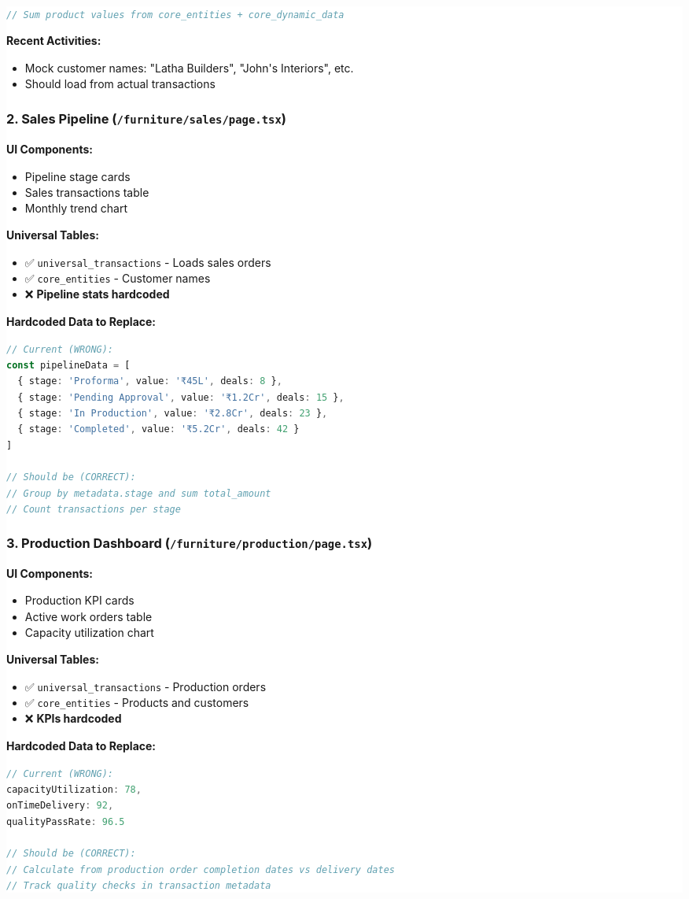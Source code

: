 ```typescript
// Sum product values from core_entities + core_dynamic_data
```

**Recent Activities:**
- Mock customer names: "Latha Builders", "John's Interiors", etc.
- Should load from actual transactions

### 2. **Sales Pipeline** (`/furniture/sales/page.tsx`)

**UI Components:**
- Pipeline stage cards
- Sales transactions table
- Monthly trend chart

**Universal Tables:**
- ✅ `universal_transactions` - Loads sales orders
- ✅ `core_entities` - Customer names
- ❌ **Pipeline stats hardcoded**

**Hardcoded Data to Replace:**
```typescript
// Current (WRONG):
const pipelineData = [
  { stage: 'Proforma', value: '₹45L', deals: 8 },
  { stage: 'Pending Approval', value: '₹1.2Cr', deals: 15 },
  { stage: 'In Production', value: '₹2.8Cr', deals: 23 },
  { stage: 'Completed', value: '₹5.2Cr', deals: 42 }
]

// Should be (CORRECT):
// Group by metadata.stage and sum total_amount
// Count transactions per stage
```

### 3. **Production Dashboard** (`/furniture/production/page.tsx`)

**UI Components:**
- Production KPI cards
- Active work orders table
- Capacity utilization chart

**Universal Tables:**
- ✅ `universal_transactions` - Production orders
- ✅ `core_entities` - Products and customers
- ❌ **KPIs hardcoded**

**Hardcoded Data to Replace:**
```typescript
// Current (WRONG):
capacityUtilization: 78,
onTimeDelivery: 92,
qualityPassRate: 96.5

// Should be (CORRECT):
// Calculate from production order completion dates vs delivery dates
// Track quality checks in transaction metadata
```
